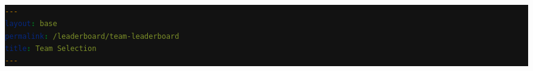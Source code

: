 ```yaml
---
layout: base
permalink: /leaderboard/team-leaderboard
title: Team Selection
---
```


<html lang="en">
<head>
    <meta charset="UTF-8">
    <meta name="viewport" content="width=device-width, initial-scale=1.0">
    <title>Team Leaderboard</title>
    <link rel="stylesheet" href="{{site.baseurl}}/assets/css/portfolio.css">
    <script src="https://cdn.jsdelivr.net/npm/chart.js"></script>
    <style>
        body {
            font-family: 'Poppins', sans-serif;
            background-color: #121212;
            color: #ffffff;
            margin: 0;
            padding: 0;
        }
        .navbar {
            display: flex;
            justify-content: center;
            align-items: center;
            padding: 15px 0;
            background-color: #1c1c1c;
            box-shadow: 0 4px 10px rgba(0, 0, 0, 0.3);
        }
        .nav-buttons a {
            color: #ffffff;
            text-decoration: none;
            font-size: 16px;
            padding: 10px 20px;
            border-radius: 6px;
            transition: 0.3s;
        }
        .nav-buttons a:hover {
            background-color: #ff9800;
            transform: scale(1.1);
        }
        .dashboard {
            padding: 40px;
            text-align: center;
        }
        .leaderboard-title {
            font-size: 32px;
            font-weight: bold;
            text-transform: uppercase;
            background: linear-gradient(90deg, #ff8c00, #ff22a6);
            -webkit-background-clip: text;
            -webkit-text-fill-color: transparent;
            display: inline-block;
            padding-bottom: 10px;
            border-bottom: 3px solid #ff22a6;
            margin-bottom: 20px;
        }
        .leaderboard-table {
            width: 100%;
            max-width: 800px;
            margin: 0 auto;
            border-collapse: collapse;